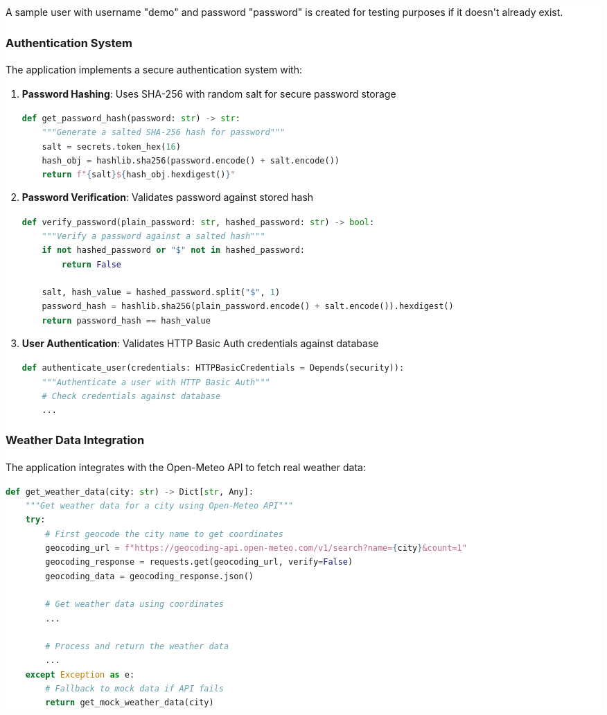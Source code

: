 A sample user with username "demo" and password "password" is created for testing purposes if it doesn't already exist.

### Authentication System

The application implements a secure authentication system with:

1. **Password Hashing**: Uses SHA-256 with random salt for secure password storage
   ```python
   def get_password_hash(password: str) -> str:
       """Generate a salted SHA-256 hash for password"""
       salt = secrets.token_hex(16)
       hash_obj = hashlib.sha256(password.encode() + salt.encode())
       return f"{salt}${hash_obj.hexdigest()}"
   ```

2. **Password Verification**: Validates password against stored hash
   ```python
   def verify_password(plain_password: str, hashed_password: str) -> bool:
       """Verify a password against a salted hash"""
       if not hashed_password or "$" not in hashed_password:
           return False
       
       salt, hash_value = hashed_password.split("$", 1)
       password_hash = hashlib.sha256(plain_password.encode() + salt.encode()).hexdigest()
       return password_hash == hash_value
   ```

3. **User Authentication**: Validates HTTP Basic Auth credentials against database
   ```python
   def authenticate_user(credentials: HTTPBasicCredentials = Depends(security)):
       """Authenticate a user with HTTP Basic Auth"""
       # Check credentials against database
       ...
   ```

### Weather Data Integration

The application integrates with the Open-Meteo API to fetch real weather data:

```python
def get_weather_data(city: str) -> Dict[str, Any]:
    """Get weather data for a city using Open-Meteo API"""
    try:
        # First geocode the city name to get coordinates
        geocoding_url = f"https://geocoding-api.open-meteo.com/v1/search?name={city}&count=1"
        geocoding_response = requests.get(geocoding_url, verify=False)
        geocoding_data = geocoding_response.json()
        
        # Get weather data using coordinates
        ...
        
        # Process and return the weather data
        ...
    except Exception as e:
        # Fallback to mock data if API fails
        return get_mock_weather_data(city)
```
